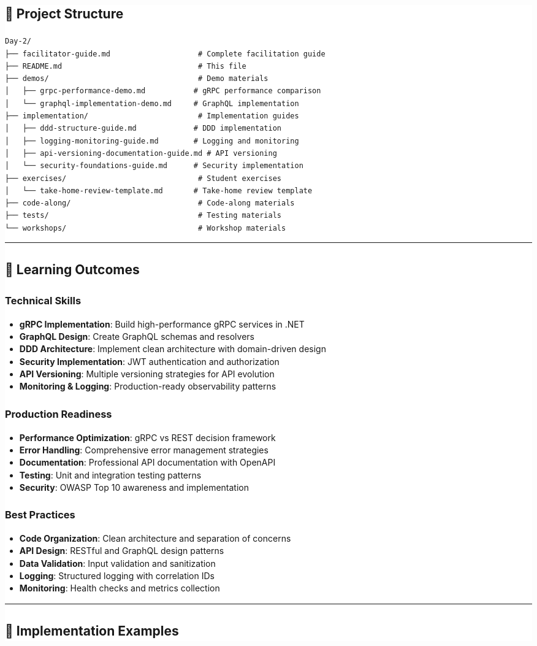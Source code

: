 
## 📁 Project Structure

```
Day-2/
├── facilitator-guide.md                    # Complete facilitation guide
├── README.md                               # This file
├── demos/                                  # Demo materials
│   ├── grpc-performance-demo.md           # gRPC performance comparison
│   └── graphql-implementation-demo.md     # GraphQL implementation
├── implementation/                         # Implementation guides
│   ├── ddd-structure-guide.md             # DDD implementation
│   ├── logging-monitoring-guide.md        # Logging and monitoring
│   ├── api-versioning-documentation-guide.md # API versioning
│   └── security-foundations-guide.md      # Security implementation
├── exercises/                              # Student exercises
│   └── take-home-review-template.md       # Take-home review template
├── code-along/                             # Code-along materials
├── tests/                                  # Testing materials
└── workshops/                              # Workshop materials
```

---

## 🎯 Learning Outcomes

### Technical Skills
- **gRPC Implementation**: Build high-performance gRPC services in .NET
- **GraphQL Design**: Create GraphQL schemas and resolvers
- **DDD Architecture**: Implement clean architecture with domain-driven design
- **Security Implementation**: JWT authentication and authorization
- **API Versioning**: Multiple versioning strategies for API evolution
- **Monitoring & Logging**: Production-ready observability patterns

### Production Readiness
- **Performance Optimization**: gRPC vs REST decision framework
- **Error Handling**: Comprehensive error management strategies
- **Documentation**: Professional API documentation with OpenAPI
- **Testing**: Unit and integration testing patterns
- **Security**: OWASP Top 10 awareness and implementation

### Best Practices
- **Code Organization**: Clean architecture and separation of concerns
- **API Design**: RESTful and GraphQL design patterns
- **Data Validation**: Input validation and sanitization
- **Logging**: Structured logging with correlation IDs
- **Monitoring**: Health checks and metrics collection

---

## 🔧 Implementation Examples
